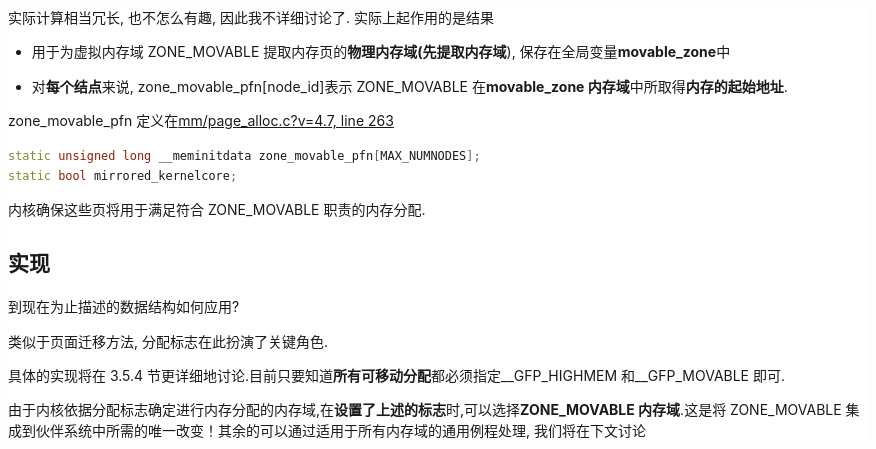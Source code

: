 实际计算相当冗长, 也不怎么有趣, 因此我不详细讨论了. 实际上起作用的是结果

- 用于为虚拟内存域 ZONE\_MOVABLE 提取内存页的**物理内存域(先提取内存域**), 保存在全局变量**movable\_zone**中

- 对**每个结点**来说, zone\_movable\_pfn[node\_id]表示 ZONE\_MOVABLE 在**movable\_zone 内存域**中所取得**内存的起始地址**.

zone\_movable\_pfn 定义在[mm/page_alloc.c?v=4.7, line 263](http://lxr.free-electrons.com/source/mm/page_alloc.c?v=4.7#L263)

```cpp
static unsigned long __meminitdata zone_movable_pfn[MAX_NUMNODES];
static bool mirrored_kernelcore;
```

内核确保这些页将用于满足符合 ZONE\_MOVABLE 职责的内存分配.

## 实现

到现在为止描述的数据结构如何应用?

类似于页面迁移方法, 分配标志在此扮演了关键角色.

具体的实现将在 3.5.4 节更详细地讨论.目前只要知道**所有可移动分配**都必须指定\_\_GFP\_HIGHMEM 和\_\_GFP\_MOVABLE 即可.

由于内核依据分配标志确定进行内存分配的内存域,在**设置了上述的标志**时,可以选择**ZONE\_MOVABLE 内存域**.这是将 ZONE\_MOVABLE 集成到伙伴系统中所需的唯一改变！其余的可以通过适用于所有内存域的通用例程处理, 我们将在下文讨论